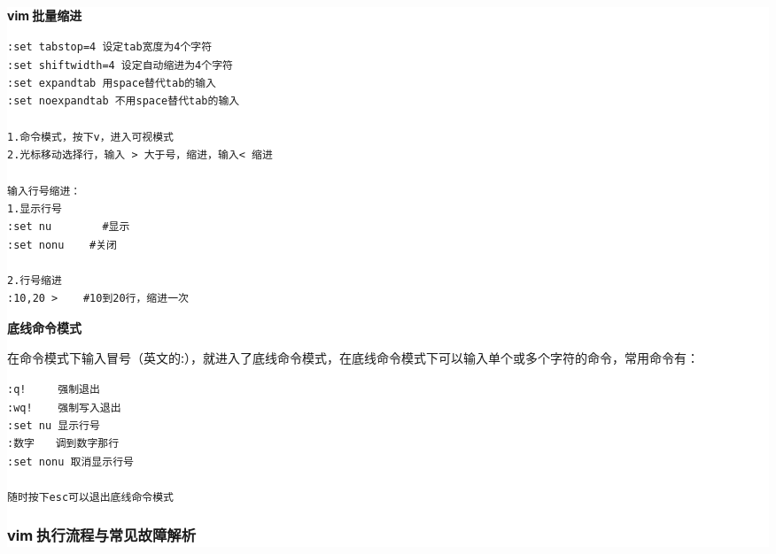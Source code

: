 **vim 批量缩进**

```
:set tabstop=4 设定tab宽度为4个字符
:set shiftwidth=4 设定自动缩进为4个字符
:set expandtab 用space替代tab的输入
:set noexpandtab 不用space替代tab的输入

1.命令模式，按下v，进入可视模式
2.光标移动选择行，输入 > 大于号，缩进，输入< 缩进

输入行号缩进：
1.显示行号
:set nu        #显示
:set nonu    #关闭

2.行号缩进
:10,20 >    #10到20行，缩进一次
```

**底线命令模式**

在命令模式下输入冒号（英文的:），就进入了底线命令模式，在底线命令模式下可以输入单个或多个字符的命令，常用命令有：

```
:q!     强制退出
:wq!    强制写入退出
:set nu 显示行号
:数字　　调到数字那行
:set nonu 取消显示行号

随时按下esc可以退出底线命令模式
```

### vim 执行流程与常见故障解析
